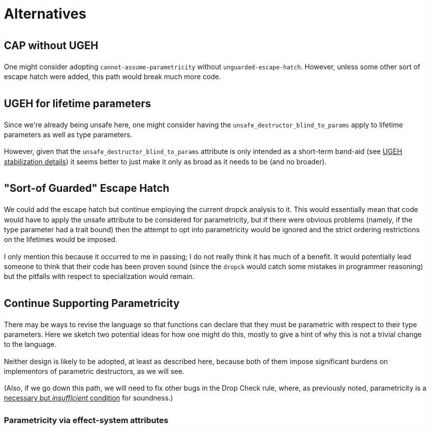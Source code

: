 # Alternatives
[alternatives]: #alternatives

## CAP without UGEH

One might consider adopting `cannot-assume-parametricity` without
`unguarded-escape-hatch`.  However, unless some other sort of escape
hatch were added, this path would break much more code.

## UGEH for lifetime parameters

Since we're already being unsafe here, one might consider having
the `unsafe_destructor_blind_to_params` apply to lifetime parameters
as well as type parameters.

However, given that the `unsafe_destructor_blind_to_params` attribute
is only intended as a short-term band-aid (see
[UGEH stabilization details][]) it seems better to just make it only as
broad as it needs to be (and no broader).

## "Sort-of Guarded" Escape Hatch

We could add the escape hatch but continue employing the current
dropck analysis to it. This would essentially mean that code would have
to apply the unsafe attribute to be considered for parametricity, but
if there were obvious problems (namely, if the type parameter had a trait bound)
then the attempt to opt into parametricity would be ignored and the
strict ordering restrictions on the lifetimes would be imposed.

I only mention this because it occurred to me in passing; I do not
really think it has much of a benefit. It would potentially lead
someone to think that their code has been proven sound (since the
`dropck` would catch some mistakes in programmer reasoning) but the
pitfalls with respect to specialization would remain.

## Continue Supporting Parametricity
[continue supporting parametricity]: #continue-supporting-parametricity
There may be ways to revise the language so that functions can declare
that they must be parametric with respect to their type parameters.
Here we sketch two potential ideas for how one might do this, mostly to
give a hint of why this is not a trivial change to the language.

Neither design is likely to be adopted, at least as described here,
because both of them impose significant burdens on implementors of
parametric destructors, as we will see.

(Also, if we go down this path, we will need to fix other bugs in the
Drop Check rule, where, as previously noted, parametricity is a
[necessary but *insufficient* condition][parametricity-insufficient] for soundness.)

### Parametricity via effect-system attributes


[Sound Generic Drop]: https://github.com/rust-lang/rfcs/blob/master/text/0769-sound-generic-drop.md
[parametricity-insufficient]: https://github.com/rust-lang/rust/issues/26656
[impl specialization]: https://github.com/rust-lang/rfcs/pull/1210
[CAP stabilization details]: #cap-stabilization-details
[UGEH stabilization details]: #ugeh-stabilization-details
[examples-continue-to-work]: #examples-of-code-that-must-continue-to-work
[examples-start-reject]: #examples-of-code-that-will-start-to-be-rejected
[examples-escape-hatch]: #example-of-the-unguarded-escape-hatch
[Rey83]: #reynolds
[Wad89]: #wadler
